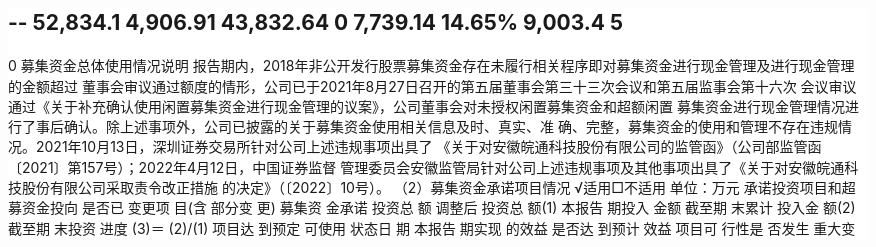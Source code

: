 --
52,834.1
4,906.91
43,832.64
0
7,739.14
14.65%
9,003.4
5
--
0
募集资金总体使用情况说明
报告期内，2018年非公开发行股票募集资金存在未履行相关程序即对募集资金进行现金管理及进行现金管理的金额超过
董事会审议通过额度的情形，公司已于2021年8月27日召开的第五届董事会第三十三次会议和第五届监事会第十六次
会议审议通过《关于补充确认使用闲置募集资金进行现金管理的议案》，公司董事会对未授权闲置募集资金和超额闲置
募集资金进行现金管理情况进行了事后确认。除上述事项外，公司已披露的关于募集资金使用相关信息及时、真实、准
确、完整，募集资金的使用和管理不存在违规情况。2021年10月13日，深圳证券交易所针对公司上述违规事项出具了
《关于对安徽皖通科技股份有限公司的监管函》（公司部监管函〔2021〕第157号）；2022年4月12日，中国证券监督
管理委员会安徽监管局针对公司上述违规事项及其他事项出具了《关于对安徽皖通科技股份有限公司采取责令改正措施
的决定》（〔2022〕10号）。
（2）募集资金承诺项目情况
√适用□不适用
单位：万元
承诺投资项目和超
募资金投向
是否已
变更项
目(含
部分变
更)
募集资
金承诺
投资总
额
调整后
投资总
额(1)
本报告
期投入
金额
截至期
末累计
投入金
额(2)
截至期
末投资
进度
(3)＝
(2)/(1)
项目达
到预定
可使用
状态日
期
本报告
期实现
的效益
是否达
到预计
效益
项目可
行性是
否发生
重大变